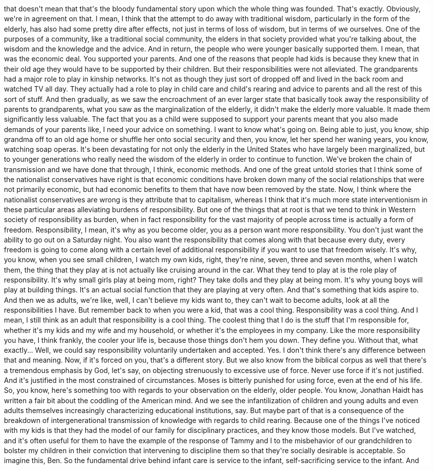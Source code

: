 that doesn't mean that that's the bloody fundamental story upon which the whole thing was founded. That's exactly. Obviously, we're in agreement on that. I mean, I think that the attempt to do away with traditional wisdom, particularly in the form of the elderly, has also had some pretty dire after effects, not just in terms of loss of wisdom, but in terms of we ourselves. One of the purposes of a community, like a traditional social community, the elders in that society provided what you're talking about, the wisdom and the knowledge and the advice. And in return, the people who were younger basically supported them. I mean, that was the economic deal. You supported your parents. And one of the reasons that people had kids is because they knew that in their old age they would have to be supported by their children. But their responsibilities were not alleviated. The grandparents had a major role to play in kinship networks. It's not as though they just sort of dropped off and lived in the back room and watched TV all day. They actually had a role to play in child care and child's rearing and advice to parents and all the rest of this sort of stuff. And then gradually, as we saw the encroachment of an ever larger state that basically took away the responsibility of parents to grandparents, what you saw as the marginalization of the elderly, it didn't make the elderly more valuable. It made them significantly less valuable. The fact that you as a child were supposed to support your parents meant that you also made demands of your parents like, I need your advice on something. I want to know what's going on. Being able to just, you know, ship grandma off to an old age home or shuffle her onto social security and then, you know, let her spend her waning years, you know, watching soap operas. It's been devastating for not only the elderly in the United States who have largely been marginalized, but to younger generations who really need the wisdom of the elderly in order to continue to function. We've broken the chain of transmission and we have done that through, I think, economic methods. And one of the great untold stories that I think some of the nationalist conservatives have right is that economic conditions have broken down many of the social relationships that were not primarily economic, but had economic benefits to them that have now been removed by the state. Now, I think where the nationalist conservatives are wrong is they attribute that to capitalism, whereas I think that it's much more state interventionism in these particular areas alleviating burdens of responsibility. But one of the things that at root is that we tend to think in Western society of responsibility as burden, when in fact responsibility for the vast majority of people across time is actually a form of freedom. Responsibility, I mean, it's why as you become older, you as a person want more responsibility. You don't just want the ability to go out on a Saturday night. You also want the responsibility that comes along with that because every duty, every freedom is going to come along with a certain level of additional responsibility if you want to use that freedom wisely. It's why, you know, when you see small children, I watch my own kids, right, they're nine, seven, three and seven months, when I watch them, the thing that they play at is not actually like cruising around in the car. What they tend to play at is the role play of responsibility. It's why small girls play at being mom, right? They take dolls and they play at being mom. It's why young boys will play at building things. It's an actual social function that they are playing at very often. And that's something that kids aspire to. And then we as adults, we're like, well, I can't believe my kids want to, they can't wait to become adults, look at all the responsibilities I have. But remember back to when you were a kid, that was a cool thing. Responsibility was a cool thing. And I mean, I still think as an adult that responsibility is a cool thing. The coolest thing that I do is the stuff that I'm responsible for, whether it's my kids and my wife and my household, or whether it's the employees in my company. Like the more responsibility you have, I think frankly, the cooler your life is, because those things don't hem you down. They define you. Without that, what exactly... Well, we could say responsibility voluntarily undertaken and accepted. Yes. I don't think there's any difference between that and meaning. Now, if it's forced on you, that's a different story. But we also know from the biblical corpus as well that there's a tremendous emphasis by God, let's say, on objecting strenuously to excessive use of force. Never use force if it's not justified. And it's justified in the most constrained of circumstances. Moses is bitterly punished for using force, even at the end of his life. So, you know, here's something too with regards to your observation on the elderly, older people. You know, Jonathan Haidt has written a fair bit about the coddling of the American mind. And we see the infantilization of children and young adults and even adults themselves increasingly characterizing educational institutions, say. But maybe part of that is a consequence of the breakdown of intergenerational transmission of knowledge with regards to child rearing. Because one of the things I've noticed with my kids is that they had the model of our family for disciplinary practices, and they know those models. But I've watched, and it's often useful for them to have the example of the response of Tammy and I to the misbehavior of our grandchildren to bolster my children in their conviction that intervening to discipline them so that they're socially desirable is acceptable. So imagine this, Ben. So the fundamental drive behind infant care is service to the infant, self-sacrificing service to the infant. And